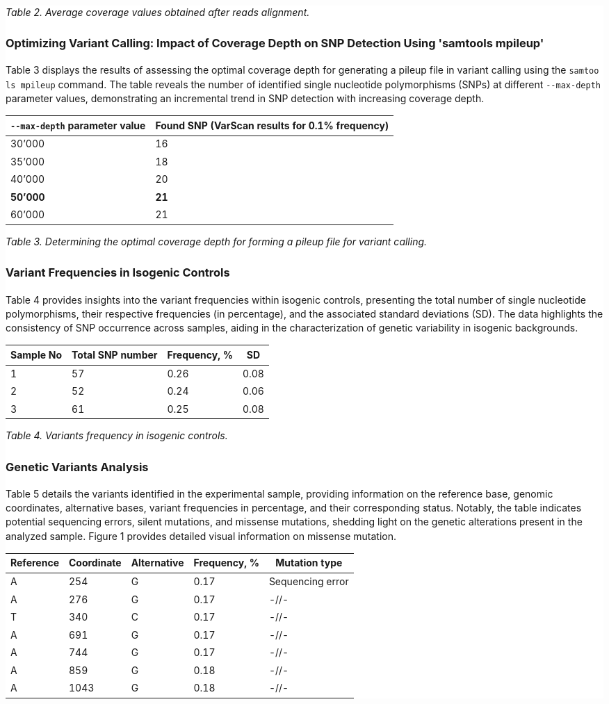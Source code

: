 _Table 2. Average coverage values obtained after reads alignment._

### Optimizing Variant Calling: Impact of Coverage Depth on SNP Detection Using 'samtools mpileup'
Table 3 displays the results of assessing the optimal coverage depth for generating a pileup file in variant calling using the `samtools mpileup` command. The table reveals the number of identified single nucleotide polymorphisms (SNPs) at different `--max-depth` parameter values, demonstrating an incremental trend in SNP detection with increasing coverage depth.

|`--max-depth` parameter value|Found SNP (VarScan results for 0.1% frequency)|
|-|-|
|30’000|16|
|35’000|18|
|40’000|20|
|**50’000**|**21**|
|60’000|21|

_Table 3. Determining the optimal coverage depth for forming a pileup file for variant calling._

### Variant Frequencies in Isogenic Controls
Table 4 provides insights into the variant frequencies within isogenic controls, presenting the total number of single nucleotide polymorphisms, their respective frequencies (in percentage), and the associated standard deviations (SD). The data highlights the consistency of SNP occurrence across samples, aiding in the characterization of genetic variability in isogenic backgrounds.

|Sample No|Total SNP number|Frequency, %|SD|
|-|-|-|-|
|1|57|0.26|0.08|
|2|52|0.24|0.06|
|3|61|0.25|0.08|

_Table 4. Variants frequency in isogenic controls._

### Genetic Variants Analysis

Table 5 details the variants identified in the experimental sample, providing information on the reference base, genomic coordinates, alternative bases, variant frequencies in percentage, and their corresponding status. Notably, the table indicates potential sequencing errors, silent mutations, and missense mutations, shedding light on the genetic alterations present in the analyzed sample. Figure 1 provides detailed visual information on missense mutation.

|Reference|Coordinate|Alternative|Frequency, %|Mutation type|
|-|-|-|-|-|
|A|254|G|0.17|Sequencing error|
|A|276|G|0.17|-//-|
|T|340|C|0.17|-//-|
|A|691|G|0.17|-//-|
|A|744|G|0.17|-//-|
|A|859|G|0.18|-//-|
|A|1043|G|0.18|-//-|